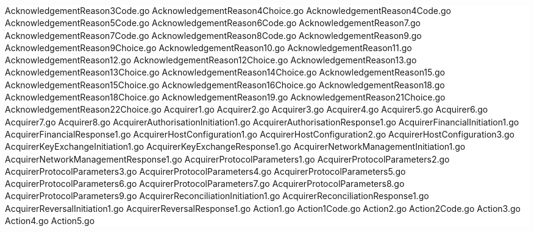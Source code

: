 AcknowledgementReason3Code.go
AcknowledgementReason4Choice.go
AcknowledgementReason4Code.go
AcknowledgementReason5Code.go
AcknowledgementReason6Code.go
AcknowledgementReason7.go
AcknowledgementReason7Code.go
AcknowledgementReason8Code.go
AcknowledgementReason9.go
AcknowledgementReason9Choice.go
AcknowledgementReason10.go
AcknowledgementReason11.go
AcknowledgementReason12.go
AcknowledgementReason12Choice.go
AcknowledgementReason13.go
AcknowledgementReason13Choice.go
AcknowledgementReason14Choice.go
AcknowledgementReason15.go
AcknowledgementReason15Choice.go
AcknowledgementReason16Choice.go
AcknowledgementReason18.go
AcknowledgementReason18Choice.go
AcknowledgementReason19.go
AcknowledgementReason21Choice.go
AcknowledgementReason22Choice.go
Acquirer1.go
Acquirer2.go
Acquirer3.go
Acquirer4.go
Acquirer5.go
Acquirer6.go
Acquirer7.go
Acquirer8.go
AcquirerAuthorisationInitiation1.go
AcquirerAuthorisationResponse1.go
AcquirerFinancialInitiation1.go
AcquirerFinancialResponse1.go
AcquirerHostConfiguration1.go
AcquirerHostConfiguration2.go
AcquirerHostConfiguration3.go
AcquirerKeyExchangeInitiation1.go
AcquirerKeyExchangeResponse1.go
AcquirerNetworkManagementInitiation1.go
AcquirerNetworkManagementResponse1.go
AcquirerProtocolParameters1.go
AcquirerProtocolParameters2.go
AcquirerProtocolParameters3.go
AcquirerProtocolParameters4.go
AcquirerProtocolParameters5.go
AcquirerProtocolParameters6.go
AcquirerProtocolParameters7.go
AcquirerProtocolParameters8.go
AcquirerProtocolParameters9.go
AcquirerReconciliationInitiation1.go
AcquirerReconciliationResponse1.go
AcquirerReversalInitiation1.go
AcquirerReversalResponse1.go
Action1.go
Action1Code.go
Action2.go
Action2Code.go
Action3.go
Action4.go
Action5.go